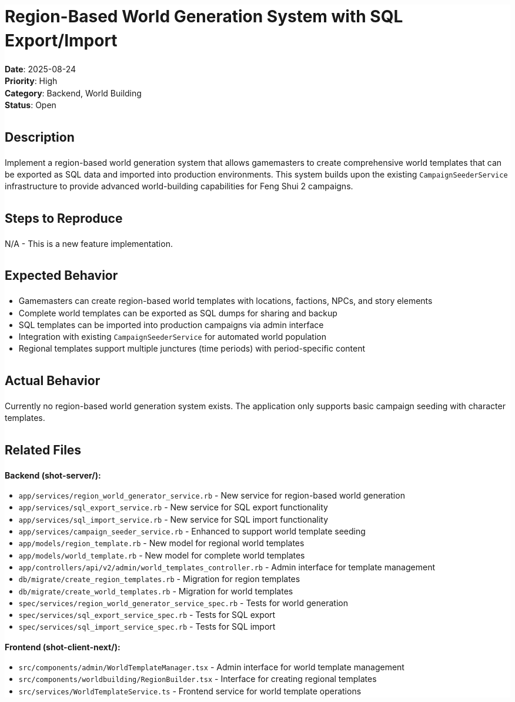 # Region-Based World Generation System with SQL Export/Import

**Date**: 2025-08-24  
**Priority**: High  
**Category**: Backend, World Building  
**Status**: Open

## Description

Implement a region-based world generation system that allows gamemasters to create comprehensive world templates that can be exported as SQL data and imported into production environments. This system builds upon the existing `CampaignSeederService` infrastructure to provide advanced world-building capabilities for Feng Shui 2 campaigns.

## Steps to Reproduce
N/A - This is a new feature implementation.

## Expected Behavior
- Gamemasters can create region-based world templates with locations, factions, NPCs, and story elements
- Complete world templates can be exported as SQL dumps for sharing and backup
- SQL templates can be imported into production campaigns via admin interface
- Integration with existing `CampaignSeederService` for automated world population
- Regional templates support multiple junctures (time periods) with period-specific content

## Actual Behavior
Currently no region-based world generation system exists. The application only supports basic campaign seeding with character templates.

## Related Files
**Backend (shot-server/):**
- `app/services/region_world_generator_service.rb` - New service for region-based world generation
- `app/services/sql_export_service.rb` - New service for SQL export functionality
- `app/services/sql_import_service.rb` - New service for SQL import functionality
- `app/services/campaign_seeder_service.rb` - Enhanced to support world template seeding
- `app/models/region_template.rb` - New model for regional world templates
- `app/models/world_template.rb` - New model for complete world templates
- `app/controllers/api/v2/admin/world_templates_controller.rb` - Admin interface for template management
- `db/migrate/create_region_templates.rb` - Migration for region templates
- `db/migrate/create_world_templates.rb` - Migration for world templates
- `spec/services/region_world_generator_service_spec.rb` - Tests for world generation
- `spec/services/sql_export_service_spec.rb` - Tests for SQL export
- `spec/services/sql_import_service_spec.rb` - Tests for SQL import

**Frontend (shot-client-next/):**
- `src/components/admin/WorldTemplateManager.tsx` - Admin interface for world template management
- `src/components/worldbuilding/RegionBuilder.tsx` - Interface for creating regional templates
- `src/services/WorldTemplateService.ts` - Frontend service for world template operations
